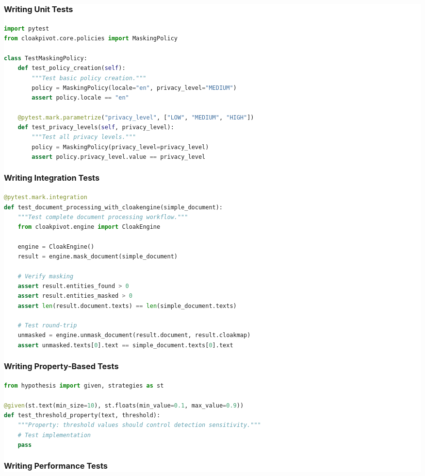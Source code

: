 ### Writing Unit Tests

```python
import pytest
from cloakpivot.core.policies import MaskingPolicy

class TestMaskingPolicy:
    def test_policy_creation(self):
        """Test basic policy creation."""
        policy = MaskingPolicy(locale="en", privacy_level="MEDIUM")
        assert policy.locale == "en"
    
    @pytest.mark.parametrize("privacy_level", ["LOW", "MEDIUM", "HIGH"])
    def test_privacy_levels(self, privacy_level):
        """Test all privacy levels."""
        policy = MaskingPolicy(privacy_level=privacy_level)
        assert policy.privacy_level.value == privacy_level
```

### Writing Integration Tests

```python
@pytest.mark.integration
def test_document_processing_with_cloakengine(simple_document):
    """Test complete document processing workflow."""
    from cloakpivot.engine import CloakEngine

    engine = CloakEngine()
    result = engine.mask_document(simple_document)

    # Verify masking
    assert result.entities_found > 0
    assert result.entities_masked > 0
    assert len(result.document.texts) == len(simple_document.texts)

    # Test round-trip
    unmasked = engine.unmask_document(result.document, result.cloakmap)
    assert unmasked.texts[0].text == simple_document.texts[0].text
```

### Writing Property-Based Tests

```python
from hypothesis import given, strategies as st

@given(st.text(min_size=10), st.floats(min_value=0.1, max_value=0.9))
def test_threshold_property(text, threshold):
    """Property: threshold values should control detection sensitivity."""
    # Test implementation
    pass
```

### Writing Performance Tests
